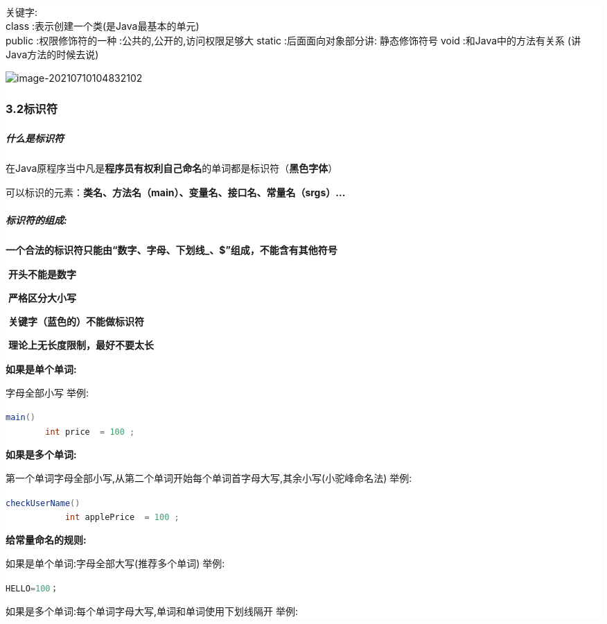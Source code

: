 关键字:			
	class	:表示创建一个类(是Java最基本的单元)	
	public  :权限修饰符的一种 :公共的,公开的,访问权限足够大
	static  :后面面向对象部分讲: 静态修饰符号
	void    :和Java中的方法有关系 (讲Java方法的时候去说)	

![image-20210710104832102](C:\Users\幻想家懒得想了\AppData\Roaming\Typora\typora-user-images\image-20210710104832102.png)



### 3.2标识符

##### 什么是标识符

​		在Java原程序当中凡是**程序员有权利自己命名**的单词都是标识符（**黑色字体**）

​		可以标识的元素：**类名、方法名（main）、变量名、接口名、常量名（srgs）...**

##### 标识符的组成:

​		**一个合法的标识符只能由“数字、字母、下划线_、$”组成，不能含有其他符号**

​		**开头不能是数字**

​		**严格区分大小写**

​		**关键字（蓝色的）不能做标识符**

​		**理论上无长度限制，最好不要太长**

**如果是单个单词:**

字母全部小写
举例:

```java
main()
		int price  = 100 ;
```

**如果是多个单词:**

第一个单词字母全部小写,从第二个单词开始每个单词首字母大写,其余小写(小驼峰命名法)
举例:

```java
checkUserName()
			int applePrice  = 100 ;
```

**给常量命名的规则:**

如果是单个单词:字母全部大写(推荐多个单词)
举例:

```java
HELLO=100；
```

如果是多个单词:每个单词字母大写,单词和单词使用下划线隔开
举例:

